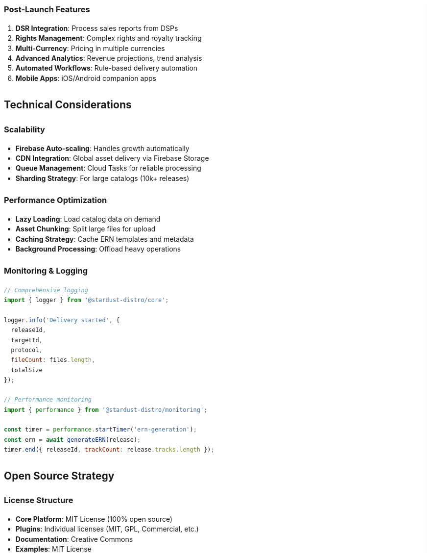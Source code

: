 ### Post-Launch Features
1. **DSR Integration**: Process sales reports from DSPs
2. **Rights Management**: Complex rights and royalty tracking
3. **Multi-Currency**: Pricing in multiple currencies
4. **Advanced Analytics**: Revenue projections, trend analysis
5. **Automated Workflows**: Rule-based delivery automation
6. **Mobile Apps**: iOS/Android companion apps

## Technical Considerations

### Scalability
- **Firebase Auto-scaling**: Handles growth automatically
- **CDN Integration**: Global asset delivery via Firebase Storage
- **Queue Management**: Cloud Tasks for reliable processing
- **Sharding Strategy**: For large catalogs (10k+ releases)

### Performance Optimization
- **Lazy Loading**: Load catalog data on demand
- **Asset Chunking**: Split large files for upload
- **Caching Strategy**: Cache ERN templates and metadata
- **Background Processing**: Offload heavy operations

### Monitoring & Logging
```javascript
// Comprehensive logging
import { logger } from '@stardust-distro/core';

logger.info('Delivery started', {
  releaseId,
  targetId,
  protocol,
  fileCount: files.length,
  totalSize
});

// Performance monitoring
import { performance } from '@stardust-distro/monitoring';

const timer = performance.startTimer('ern-generation');
const ern = await generateERN(release);
timer.end({ releaseId, trackCount: release.tracks.length });
```

## Open Source Strategy

### License Structure
- **Core Platform**: MIT License (100% open source)
- **Plugins**: Individual licenses (MIT, GPL, Commercial, etc.)
- **Documentation**: Creative Commons
- **Examples**: MIT License
